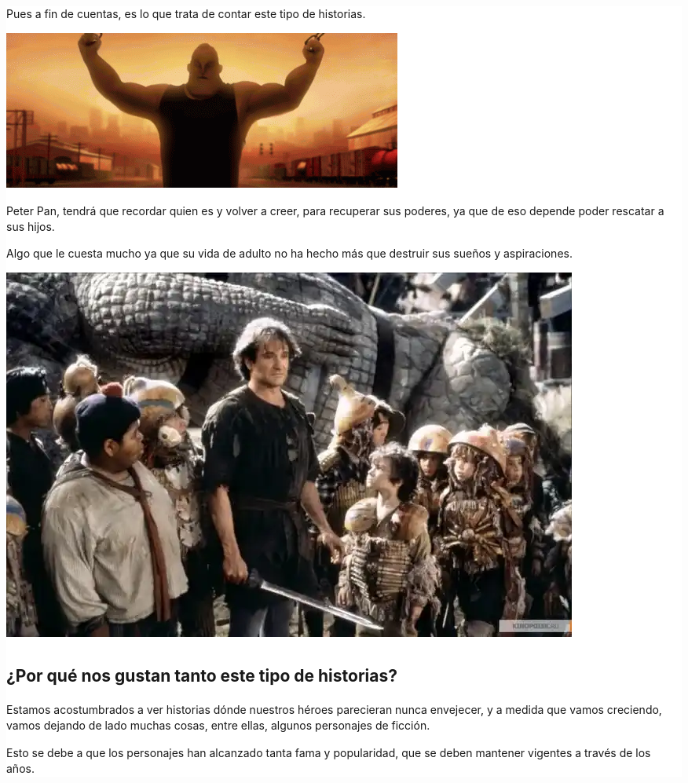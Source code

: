Pues a fin de cuentas, es lo que trata de contar este tipo de historias.

![Bob Mr. Incredible entrenando](/img/img_blog/BobEntrenando.gif)

Peter Pan, tendrá que recordar quien es y volver a creer, para recuperar sus poderes, ya que de eso depende poder rescatar a sus hijos.

Algo que le cuesta mucho ya que su vida de adulto no ha hecho más que destruir sus sueños y aspiraciones.

![Peeter pan adulto con los niños perdidos](/img/img_blog/PeterPan.webp)

## ¿Por qué nos gustan tanto este tipo de historias?
Estamos acostumbrados a ver historias dónde nuestros héroes parecieran nunca envejecer, y a medida que vamos creciendo, vamos dejando de lado muchas cosas, entre ellas, algunos personajes de ficción.

Esto se debe a que los personajes han alcanzado tanta fama y popularidad, que se deben mantener vigentes a través de los años.
